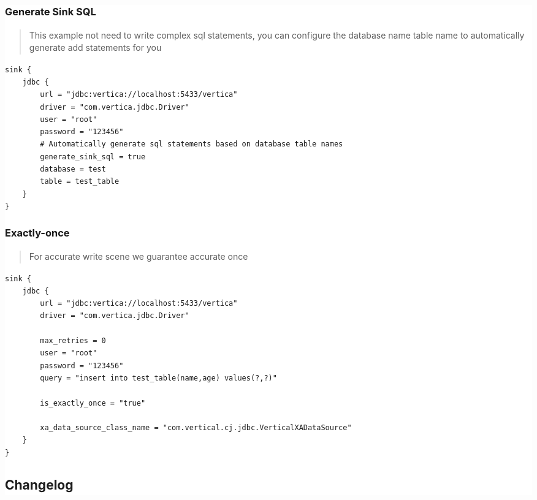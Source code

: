 ```
```

### Generate Sink SQL

> This example  not need to write complex sql statements, you can configure the database name table name to automatically generate add statements for you

```
sink {
    jdbc {
        url = "jdbc:vertica://localhost:5433/vertica"
        driver = "com.vertica.jdbc.Driver"
        user = "root"
        password = "123456"
        # Automatically generate sql statements based on database table names
        generate_sink_sql = true
        database = test
        table = test_table
    }
}
```

### Exactly-once

> For accurate write scene we guarantee accurate once

```
sink {
    jdbc {
        url = "jdbc:vertica://localhost:5433/vertica"
        driver = "com.vertica.jdbc.Driver"
    
        max_retries = 0
        user = "root"
        password = "123456"
        query = "insert into test_table(name,age) values(?,?)"
    
        is_exactly_once = "true"
    
        xa_data_source_class_name = "com.vertical.cj.jdbc.VerticalXADataSource"
    }
}
```

## Changelog

<ChangeLog />